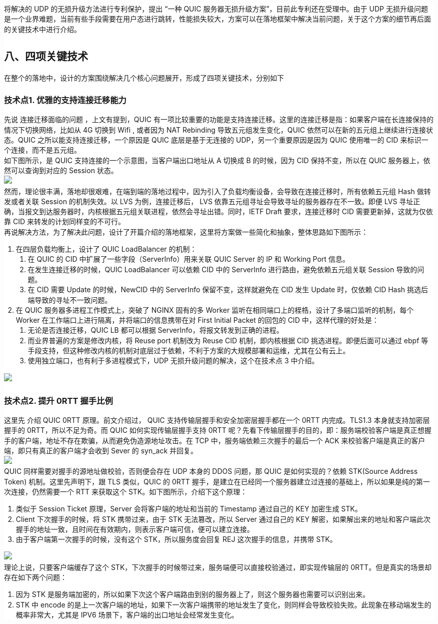 将解决的 UDP 的无损升级方法进行专利保护，提出 “一种 QUIC 服务器无损升级方案”，目前此专利还在受理中。由于 UDP 无损升级问题是一个业界难题，当前有些手段需要在用户态进行跳转，性能损失较大，方案可以在落地框架中解决当前问题，关于这个方案的细节再后面的关键技术中进行介绍。
<a name="h4Dvl"></a>
## 八、四项关键技术
在整个的落地中，设计的方案围绕解决几个核心问题展开，形成了四项关键技术，分别如下
<a name="rAMuu"></a>
### 技术点1. 优雅的支持连接迁移能力
先说 连接迁移面临的问题 ，上文有提到，QUIC 有一项比较重要的功能是支持连接迁移。这里的连接迁移是指：如果客户端在长连接保持的情况下切换网络，比如从 4G 切换到 Wifi , 或者因为 NAT Rebinding 导致五元组发生变化，QUIC 依然可以在新的五元组上继续进行连接状态。QUIC 之所以能支持连接迁移，一个原因是 QUIC 底层是基于无连接的 UDP，另一个重要原因是因为 QUIC 使用唯一的 CID 来标识一个连接，而不是五元组。<br />如下图所示，是 QUIC 支持连接的一个示意图，当客户端出口地址从 A 切换成 B 的时候，因为 CID 保持不变，所以在 QUIC 服务器上，依然可以查询到对应的 Session 状态。<br />![](https://cdn.nlark.com/yuque/0/2021/webp/396745/1624237675117-d04b6f85-8575-49fc-b0dc-091d6d06c411.webp#clientId=u8c025864-7b13-4&from=paste&id=u6201f07f&originHeight=434&originWidth=1080&originalType=url&ratio=3&status=done&style=shadow&taskId=u8c3e93fc-b370-4af9-bb67-0935bca16b5)<br />然而，理论很丰满，落地却很艰难，在端到端的落地过程中，因为引入了负载均衡设备，会导致在连接迁移时，所有依赖五元组 Hash 做转发或者关联 Session 的机制失效。以 LVS 为例，连接迁移后， LVS 依靠五元组寻址会导致寻址的服务器存在不一致。即便 LVS 寻址正确，当报文到达服务器时，内核根据五元组关联进程，依然会寻址出错。同时，IETF Draft 要求，连接迁移时 CID 需要更新掉，这就为仅依靠 CID 来转发的计划同样变的不可行。<br />再说解决方法，为了解决此问题，设计了开篇介绍的落地框架，这里将方案做一些简化和抽象，整体思路如下图所示：

1. 在四层负载均衡上，设计了 QUIC LoadBalancer 的机制：
   1. 在 QUIC 的 CID 中扩展了一些字段（ServerInfo）用来关联 QUIC Server 的 IP 和 Working Port 信息。
   2. 在发生连接迁移的时候，QUIC LoadBalancer 可以依赖 CID 中的 ServerInfo 进行路由，避免依赖五元组关联 Session 导致的问题。
   3. 在 CID 需要 Update 的时候，NewCID 中的 ServerInfo 保留不变，这样就避免在 CID 发生 Update 时，仅依赖 CID Hash 挑选后端导致的寻址不一致问题。
2. 在 QUIC 服务器多进程工作模式上，突破了 NGINX 固有的多 Worker 监听在相同端口上的桎梏，设计了多端口监听的机制，每个 Worker 在工作端口上进行隔离，并将端口的信息携带在对 First Initial Packet 的回包的 CID 中，这样代理的好处是：
   1. 无论是否连接迁移，QUIC LB 都可以根据 ServerInfo，将报文转发到正确的进程。
   2. 而业界普遍的方案是修改内核，将 Reuse port 机制改为 Reuse CID 机制，即内核根据 CID 挑选进程。即便后面可以通过 ebpf 等手段支持，但这种修改内核的机制对底层过于依赖，不利于方案的大规模部署和运维，尤其在公有云上。
   3. 使用独立端口，也有利于多进程模式下，UDP 无损升级问题的解决，这个在技术点 3 中介绍。

![](https://cdn.nlark.com/yuque/0/2021/webp/396745/1624237675382-e5980bcd-8cbc-452e-9a03-c464138368f1.webp#clientId=u8c025864-7b13-4&from=paste&id=u3d454e55&originHeight=415&originWidth=1071&originalType=url&ratio=3&status=done&style=shadow&taskId=u11ea8eda-4a17-4da7-b6d1-cb8b05c9c63)
<a name="ZTMzn"></a>
### 技术点2. 提升 0RTT 握手比例
这里先 介绍 QUIC 0RTT 原理。前文介绍过， QUIC 支持传输层握手和安全加密层握手都在一个 0RTT 内完成。TLS1.3 本身就支持加密层握手的 0RTT，所以不足为奇。而 QUIC 如何实现传输层握手支持 0RTT 呢？先看下传输层握手的目的，即：服务端校验客户端是真正想握手的客户端，地址不存在欺骗，从而避免伪造源地址攻击。在 TCP 中，服务端依赖三次握手的最后一个 ACK 来校验客户端是真正的客户端，即只有真正的客户端才会收到 Sever 的 syn_ack 并回复。<br />![](https://cdn.nlark.com/yuque/0/2021/webp/396745/1624237675354-5a03ec3e-6561-4399-aac5-3453ca50dfa2.webp#clientId=u8c025864-7b13-4&from=paste&id=u9cc39e22&originHeight=864&originWidth=821&originalType=url&ratio=3&status=done&style=shadow&taskId=ud89c23c4-b28b-41bf-9949-4d5e5196cb7)<br />QUIC 同样需要对握手的源地址做校验，否则便会存在 UDP 本身的 DDOS 问题，那 QUIC 是如何实现的？依赖 STK(Source Address Token) 机制。这里先声明下，跟 TLS 类似，QUIC 的 0RTT 握手，是建立在已经同一个服务器建立过连接的基础上，所以如果是纯的第一次连接，仍然需要一个 RTT 来获取这个 STK。如下图所示，介绍下这个原理：

1. 类似于 Session Ticket 原理，Server 会将客户端的地址和当前的 Timestamp 通过自己的 KEY 加密生成 STK。
2. Client 下次握手的时候，将 STK 携带过来，由于 STK 无法篡改，所以 Server 通过自己的 KEY 解密，如果解出来的地址和客户端此次握手的地址一致，且时间在有效期内，则表示客户端可信，便可以建立连接。
3. 由于客户端第一次握手的时候，没有这个 STK，所以服务度会回复 REJ 这次握手的信息，并携带 STK。

![](https://cdn.nlark.com/yuque/0/2021/webp/396745/1624237675527-0879b86f-cc5d-4724-be39-733ab17d9d8f.webp#clientId=u8c025864-7b13-4&from=paste&id=ud6bca350&originHeight=876&originWidth=833&originalType=url&ratio=3&status=done&style=shadow&taskId=u2724496d-8539-4420-9c02-d96a3871a75)<br />理论上说，只要客户端缓存了这个 STK，下次握手的时候带过来，服务端便可以直接校验通过，即实现传输层的 0RTT。但是真实的场景却存在如下两个问题：

1. 因为 STK 是服务端加密的，所以如果下次这个客户端路由到别的服务器上了，则这个服务器也需要可以识别出来。
2. STK 中 encode 的是上一次客户端的地址，如果下一次客户端携带的地址发生了变化，则同样会导致校验失败。此现象在移动端发生的概率非常大，尤其是 IPV6 场景下，客户端的出口地址会经常发生变化。
